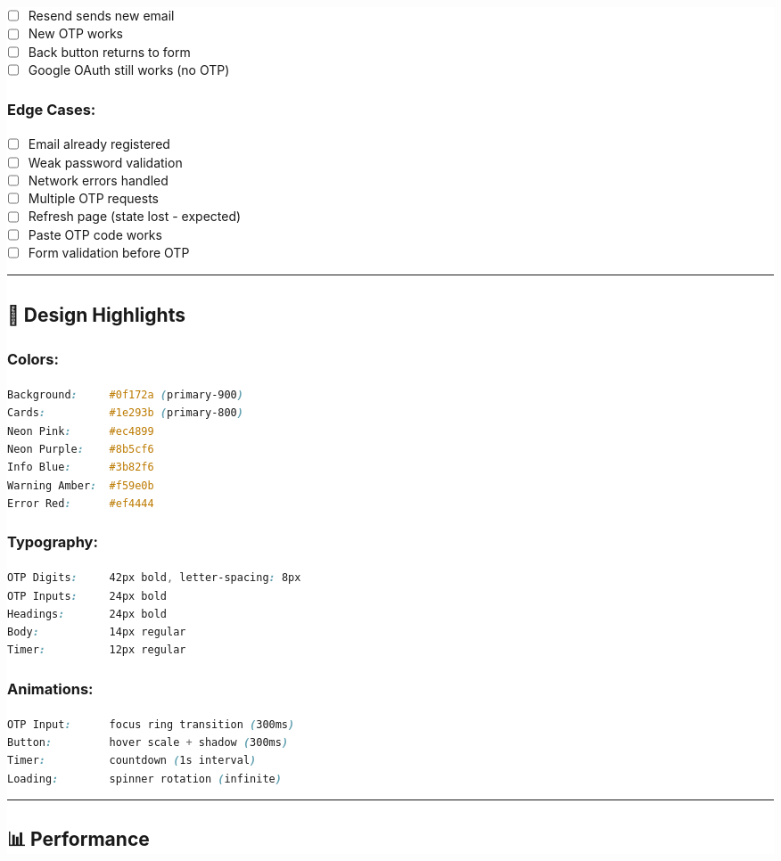 - [ ] Resend sends new email
- [ ] New OTP works
- [ ] Back button returns to form
- [ ] Google OAuth still works (no OTP)

### Edge Cases:

- [ ] Email already registered
- [ ] Weak password validation
- [ ] Network errors handled
- [ ] Multiple OTP requests
- [ ] Refresh page (state lost - expected)
- [ ] Paste OTP code works
- [ ] Form validation before OTP

---

## 🎨 Design Highlights

### Colors:

```css
Background:     #0f172a (primary-900)
Cards:          #1e293b (primary-800)
Neon Pink:      #ec4899
Neon Purple:    #8b5cf6
Info Blue:      #3b82f6
Warning Amber:  #f59e0b
Error Red:      #ef4444
```

### Typography:

```css
OTP Digits:     42px bold, letter-spacing: 8px
OTP Inputs:     24px bold
Headings:       24px bold
Body:           14px regular
Timer:          12px regular
```

### Animations:

```css
OTP Input:      focus ring transition (300ms)
Button:         hover scale + shadow (300ms)
Timer:          countdown (1s interval)
Loading:        spinner rotation (infinite)
```

---

## 📊 Performance
